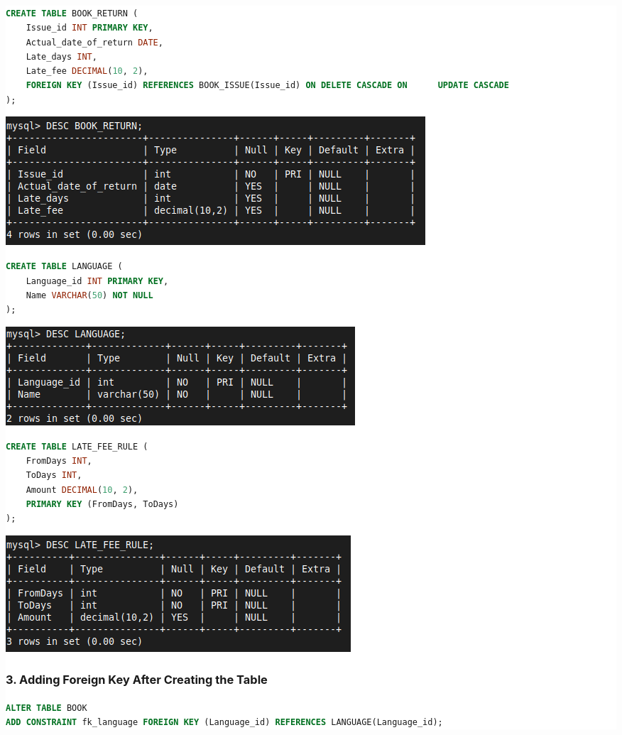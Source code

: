 ```SQL
CREATE TABLE BOOK_RETURN (
    Issue_id INT PRIMARY KEY,
    Actual_date_of_return DATE,
    Late_days INT,
    Late_fee DECIMAL(10, 2),
    FOREIGN KEY (Issue_id) REFERENCES BOOK_ISSUE(Issue_id) ON DELETE CASCADE ON      UPDATE CASCADE
);
```

![book_return](book_return.png)

```SQL
CREATE TABLE LANGUAGE (
    Language_id INT PRIMARY KEY,
    Name VARCHAR(50) NOT NULL
);
```

![language](language.png)

```SQL
CREATE TABLE LATE_FEE_RULE (
    FromDays INT,
    ToDays INT,
    Amount DECIMAL(10, 2),
    PRIMARY KEY (FromDays, ToDays)
);
```

![late_fee_rule](late_fee_rule.png)
### 3. Adding Foreign Key After Creating the Table
```SQL
ALTER TABLE BOOK
ADD CONSTRAINT fk_language FOREIGN KEY (Language_id) REFERENCES LANGUAGE(Language_id);
```
